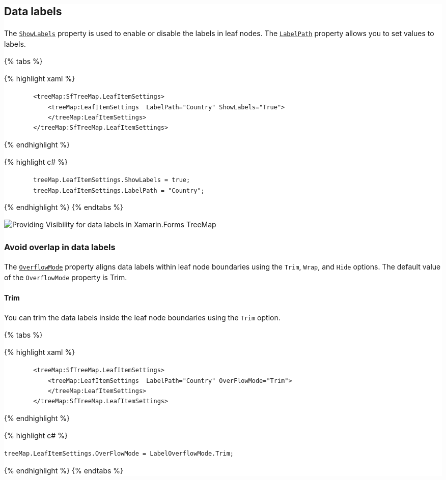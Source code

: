 ## Data labels

The [`ShowLabels`](https://help.syncfusion.com/cr/xamarin/Syncfusion.SfTreeMap.XForms.LeafItemSettings.html#Syncfusion_SfTreeMap_XForms_LeafItemSettings_ShowLabels) property is used to enable or disable the labels in leaf nodes. The [`LabelPath`](https://help.syncfusion.com/cr/xamarin/Syncfusion.SfTreeMap.XForms.LeafItemSettings.html#Syncfusion_SfTreeMap_XForms_LeafItemSettings_LabelPath) property allows you to set values to labels.

{% tabs %}

{% highlight xaml %}

            <treeMap:SfTreeMap.LeafItemSettings>
                <treeMap:LeafItemSettings  LabelPath="Country" ShowLabels="True">
                </treeMap:LeafItemSettings>
            </treeMap:SfTreeMap.LeafItemSettings>

{% endhighlight %}

{% highlight c# %}

            treeMap.LeafItemSettings.ShowLabels = true;
            treeMap.LeafItemSettings.LabelPath = "Country";
 
{% endhighlight %}
{% endtabs %} 


![Providing Visibility for data labels in Xamarin.Forms TreeMap](Getting-Started_images/ShowLabel.jpg)

### Avoid overlap in data labels

The [`OverflowMode`](https://help.syncfusion.com/cr/xamarin/Syncfusion.SfTreeMap.XForms.LeafItemSettings.html#Syncfusion_SfTreeMap_XForms_LeafItemSettings_OverflowMode) property aligns data labels within leaf node boundaries using the `Trim`, `Wrap`, and `Hide` options. The default value of the `OverflowMode` property is Trim.

#### Trim

You can trim the data labels inside the leaf node boundaries using the `Trim` option.

{% tabs %}

{% highlight xaml %}

            <treeMap:SfTreeMap.LeafItemSettings>
                <treeMap:LeafItemSettings  LabelPath="Country" OverFlowMode="Trim">
                </treeMap:LeafItemSettings>
            </treeMap:SfTreeMap.LeafItemSettings>

{% endhighlight %}

{% highlight c# %}

    treeMap.LeafItemSettings.OverFlowMode = LabelOverflowMode.Trim;
 
{% endhighlight %}
{% endtabs %}
